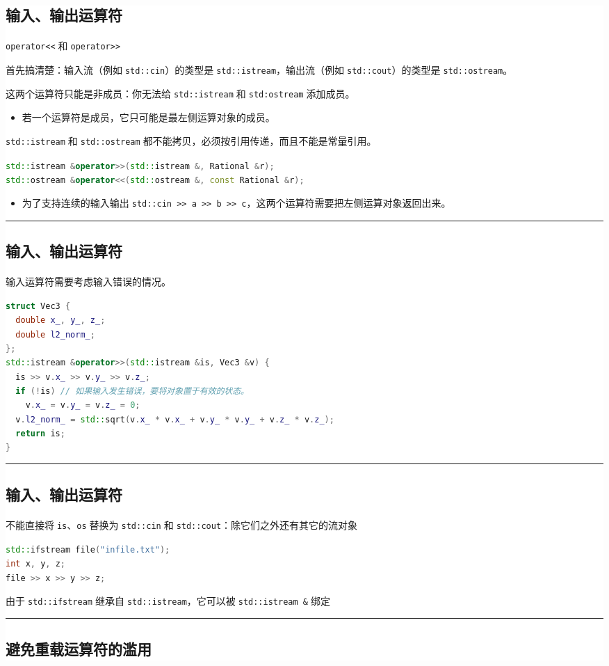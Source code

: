 
## 输入、输出运算符

`operator<<` 和 `operator>>`

首先搞清楚：输入流（例如 `std::cin`）的类型是 `std::istream`，输出流（例如 `std::cout`）的类型是 `std::ostream`。

这两个运算符只能是非成员：你无法给 `std::istream` 和 `std:ostream` 添加成员。

- 若一个运算符是成员，它只可能是最左侧运算对象的成员。

`std::istream` 和 `std::ostream` 都不能拷贝，必须按引用传递，而且不能是常量引用。

```cpp
std::istream &operator>>(std::istream &, Rational &r);
std::ostream &operator<<(std::ostream &, const Rational &r);
```

- 为了支持连续的输入输出 `std::cin >> a >> b >> c`，这两个运算符需要把左侧运算对象返回出来。

---

## 输入、输出运算符

输入运算符需要考虑输入错误的情况。

```cpp
struct Vec3 {
  double x_, y_, z_;
  double l2_norm_;
};
std::istream &operator>>(std::istream &is, Vec3 &v) {
  is >> v.x_ >> v.y_ >> v.z_;
  if (!is) // 如果输入发生错误，要将对象置于有效的状态。
    v.x_ = v.y_ = v.z_ = 0;
  v.l2_norm_ = std::sqrt(v.x_ * v.x_ + v.y_ * v.y_ + v.z_ * v.z_);
  return is;
}
```

---

## 输入、输出运算符

不能直接将 `is`、`os` 替换为 `std::cin` 和 `std::cout`：除它们之外还有其它的流对象

```cpp
std::ifstream file("infile.txt");
int x, y, z;
file >> x >> y >> z;
```

由于 `std::ifstream` 继承自 `std::istream`，它可以被 `std::istream &` 绑定

---

## 避免重载运算符的滥用
